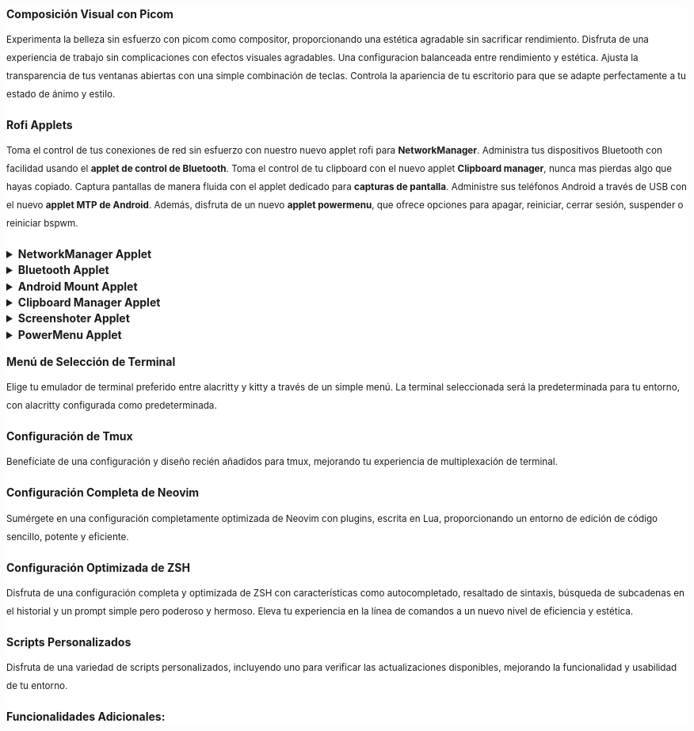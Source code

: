 **Composición Visual con Picom**

<sup>Experimenta la belleza sin esfuerzo con picom como compositor, proporcionando una estética agradable sin sacrificar rendimiento. Disfruta de una experiencia de trabajo sin complicaciones con efectos visuales agradables. Una configuracion balanceada entre rendimiento y estética.
Ajusta la transparencia de tus ventanas abiertas con una simple combinación de teclas. Controla la apariencia de tu escritorio para que se adapte perfectamente a tu estado de ánimo y estilo.</sup>

**Rofi Applets**

<sup>Toma el control de tus conexiones de red sin esfuerzo con nuestro nuevo applet rofi para **NetworkManager**. Administra tus dispositivos Bluetooth con facilidad usando el **applet de control de Bluetooth**. Toma el control de tu clipboard con el nuevo applet **Clipboard manager**, nunca mas pierdas algo que hayas copiado. Captura pantallas de manera fluida con el applet dedicado para **capturas de pantalla**. Administre sus teléfonos Android a través de USB con el nuevo **applet MTP de Android**. Además, disfruta de un nuevo **applet powermenu**, que ofrece opciones para apagar, reiniciar, cerrar sesión, suspender o reiniciar bspwm.</sup>

<details><summary><b>NetworkManager Applet</b></summary></details>

<details><summary><b>Bluetooth Applet</b></summary></details>

<details><summary><b>Android Mount Applet</b></summary></details>

<details><summary><b>Clipboard Manager Applet</b></summary></details>

<details><summary><b>Screenshoter Applet</b></summary></details>

<details><summary><b>PowerMenu Applet</b></summary></details>


**Menú de Selección de Terminal**

<sup>Elige tu emulador de terminal preferido entre alacritty y kitty a través de un simple menú. La terminal seleccionada será la predeterminada para tu entorno, con alacritty configurada como predeterminada.</sup>

**Configuración de Tmux**

<sup>Benefíciate de una configuración y diseño recién añadidos para tmux, mejorando tu experiencia de multiplexación de terminal.</sup>

**Configuración Completa de Neovim**

<sup>Sumérgete en una configuración completamente optimizada de Neovim con plugins, escrita en Lua, proporcionando un entorno de edición de código sencillo, potente y eficiente.</sup>

**Configuración Optimizada de ZSH**

<sup>Disfruta de una configuración completa y optimizada de ZSH con características como autocompletado, resaltado de sintaxis, búsqueda de subcadenas en el historial y un prompt simple pero poderoso y hermoso. Eleva tu experiencia en la línea de comandos a un nuevo nivel de eficiencia y estética.</sup>

**Scripts Personalizados**

<sup>Disfruta de una variedad de scripts personalizados, incluyendo uno para verificar las actualizaciones disponibles, mejorando la funcionalidad y usabilidad de tu entorno.</sup>

**Funcionalidades Adicionales:**

